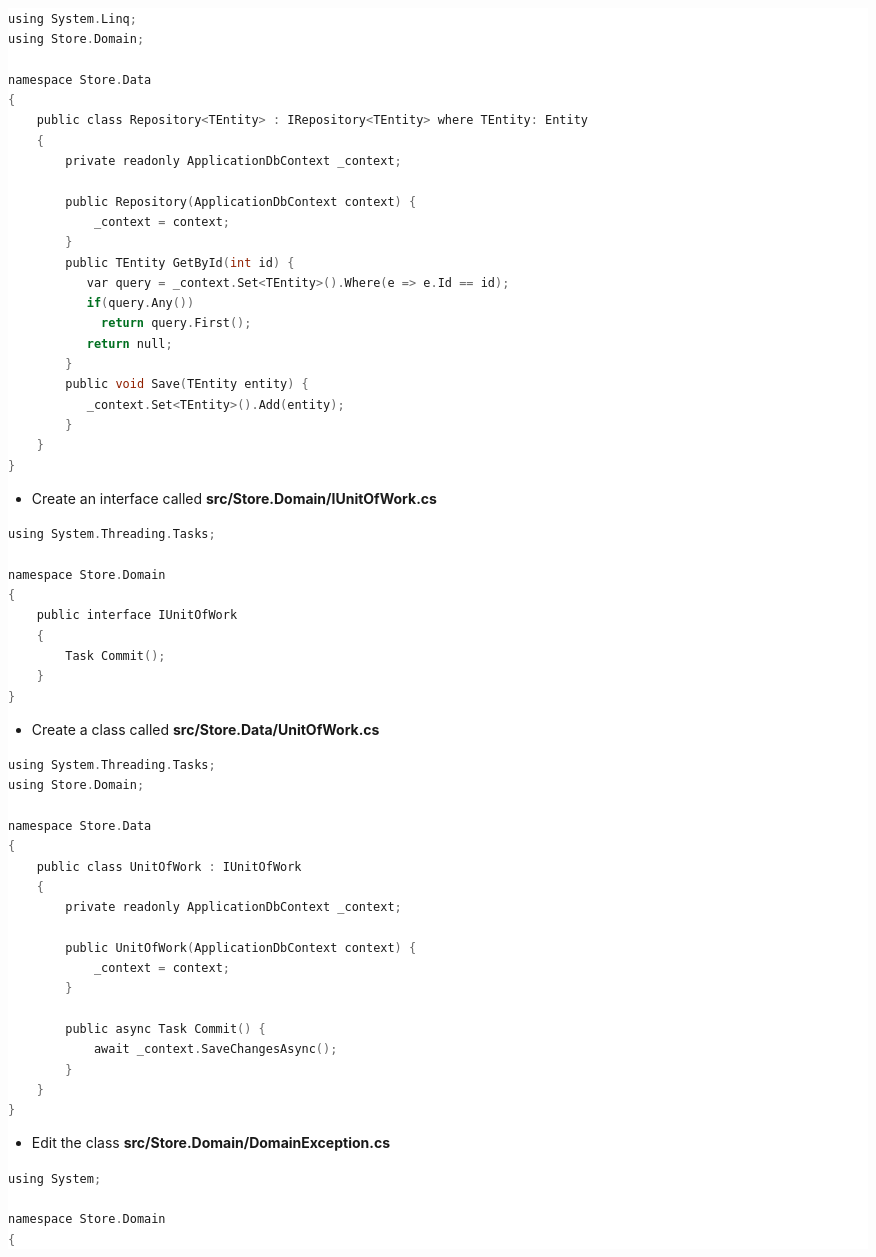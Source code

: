 ```c
using System.Linq;
using Store.Domain;

namespace Store.Data
{
    public class Repository<TEntity> : IRepository<TEntity> where TEntity: Entity
    {
        private readonly ApplicationDbContext _context;

        public Repository(ApplicationDbContext context) {
            _context = context;
        }
        public TEntity GetById(int id) {
           var query = _context.Set<TEntity>().Where(e => e.Id == id);
           if(query.Any())
             return query.First();
           return null;  
        }
        public void Save(TEntity entity) {
           _context.Set<TEntity>().Add(entity);
        }
    }
}
```
* Create an interface called **src/Store.Domain/IUnitOfWork.cs**
```c
using System.Threading.Tasks;

namespace Store.Domain
{
    public interface IUnitOfWork
    {
        Task Commit();
    }
}
```

* Create a class called **src/Store.Data/UnitOfWork.cs**
```c
using System.Threading.Tasks;
using Store.Domain;

namespace Store.Data
{
    public class UnitOfWork : IUnitOfWork
    {
        private readonly ApplicationDbContext _context;

        public UnitOfWork(ApplicationDbContext context) {
            _context = context;
        }

        public async Task Commit() {
            await _context.SaveChangesAsync();
        }
    }
}
```
* Edit the class **src/Store.Domain/DomainException.cs**
```c
using System;

namespace Store.Domain
{
```